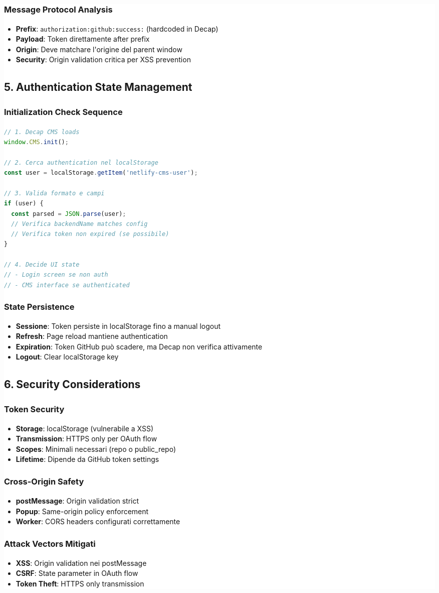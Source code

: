### Message Protocol Analysis
- **Prefix**: `authorization:github:success:` (hardcoded in Decap)
- **Payload**: Token direttamente after prefix
- **Origin**: Deve matchare l'origine del parent window
- **Security**: Origin validation critica per XSS prevention

## 5. Authentication State Management

### Initialization Check Sequence
```javascript
// 1. Decap CMS loads
window.CMS.init();

// 2. Cerca authentication nel localStorage
const user = localStorage.getItem('netlify-cms-user');

// 3. Valida formato e campi
if (user) {
  const parsed = JSON.parse(user);
  // Verifica backendName matches config
  // Verifica token non expired (se possibile)
}

// 4. Decide UI state
// - Login screen se non auth
// - CMS interface se authenticated
```

### State Persistence
- **Sessione**: Token persiste in localStorage fino a manual logout
- **Refresh**: Page reload mantiene authentication
- **Expiration**: Token GitHub può scadere, ma Decap non verifica attivamente
- **Logout**: Clear localStorage key

## 6. Security Considerations

### Token Security
- **Storage**: localStorage (vulnerabile a XSS)
- **Transmission**: HTTPS only per OAuth flow
- **Scopes**: Minimali necessari (repo o public_repo)
- **Lifetime**: Dipende da GitHub token settings

### Cross-Origin Safety
- **postMessage**: Origin validation strict
- **Popup**: Same-origin policy enforcement
- **Worker**: CORS headers configurati correttamente

### Attack Vectors Mitigati
- **XSS**: Origin validation nei postMessage
- **CSRF**: State parameter in OAuth flow
- **Token Theft**: HTTPS only transmission
